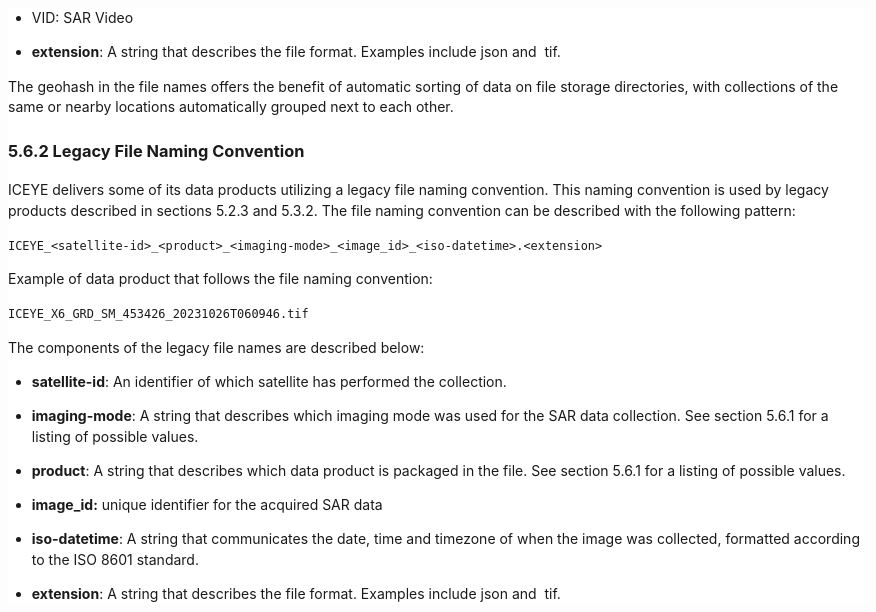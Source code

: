   - VID: SAR Video

- **extension**: A string that describes the file format. Examples include json and  tif.

The geohash in the file names offers the benefit of automatic sorting of data on file storage directories, with collections of the same or nearby locations automatically grouped next to each other.


### 5.6.2 Legacy File Naming Convention

ICEYE delivers some of its data products utilizing a legacy file naming convention. This naming convention is used by legacy products described in sections 5.2.3 and 5.3.2. The file naming convention can be described with the following pattern:

    ICEYE_<satellite-id>_<product>_<imaging-mode>_<image_id>_<iso-datetime>.<extension>

Example of data product that follows the file naming convention:

    ICEYE_X6_GRD_SM_453426_20231026T060946.tif

The components of the legacy file names are described below:

- **satellite-id**: An identifier of which satellite has performed the collection.

- **imaging-mode**: A string that describes which imaging mode was used for the SAR data collection. See section 5.6.1 for a listing of possible values. 

- **product**: A string that describes which data product is packaged in the file. See section 5.6.1 for a listing of possible values. 

- **image\_id:** unique identifier for the acquired SAR data  

- **iso-datetime**: A string that communicates the date, time and timezone of when the image was collected, formatted according to the ISO 8601 standard.

- **extension**: A string that describes the file format. Examples include json and  tif.

